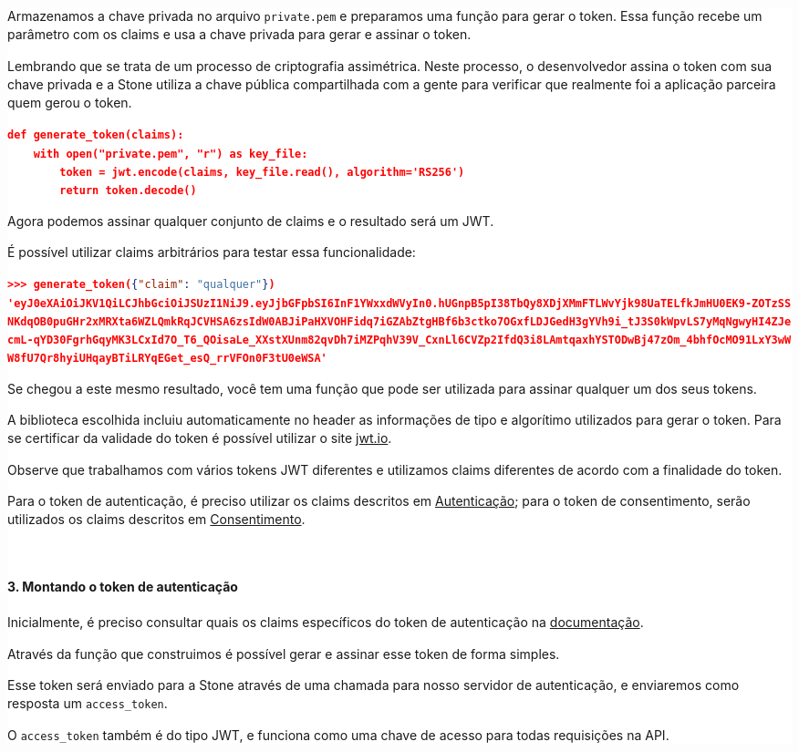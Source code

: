 Armazenamos a chave privada no arquivo `private.pem` e preparamos uma função para gerar o token. Essa função recebe um parâmetro com os claims e usa a chave privada para gerar e assinar o token.

Lembrando que se trata de um processo de criptografia assimétrica. Neste processo, o desenvolvedor assina o token com sua chave privada e a Stone utiliza a chave pública compartilhada com a gente para verificar que realmente foi a aplicação parceira quem gerou o token.


```JSON
def generate_token(claims):
    with open("private.pem", "r") as key_file:
        token = jwt.encode(claims, key_file.read(), algorithm='RS256')
        return token.decode()
```


Agora podemos assinar qualquer conjunto de claims e o resultado será um JWT. 

É possível utilizar claims arbitrários para testar essa funcionalidade:


```JSON
>>> generate_token({"claim": "qualquer"})
'eyJ0eXAiOiJKV1QiLCJhbGciOiJSUzI1NiJ9.eyJjbGFpbSI6InF1YWxxdWVyIn0.hUGnpB5pI38TbQy8XDjXMmFTLWvYjk98UaTELfkJmHU0EK9-ZOTzSSNKdqOB0puGHr2xMRXta6WZLQmkRqJCVHSA6zsIdW0ABJiPaHXVOHFidq7iGZAbZtgHBf6b3ctko7OGxfLDJGedH3gYVh9i_tJ3S0kWpvLS7yMqNgwyHI4ZJecmL-qYD30FgrhGqyMK3LCxId7O_T6_QOisaLe_XXstXUnm82qvDh7iMZPqhV39V_CxnLl6CVZp2IfdQ3i8LAmtqaxhYSTODwBj47zOm_4bhfOcMO91LxY3wWW8fU7Qr8hyiUHqayBTiLRYqEGet_esQ_rrVFOn0F3tU0eWSA'
```


Se chegou a este mesmo resultado, você tem uma função que pode ser utilizada para assinar qualquer um dos seus tokens.

A biblioteca escolhida incluiu automaticamente no header as informações de tipo e algorítimo utilizados para gerar o token. Para se certificar da validade do token é possível utilizar o site [jwt.io](https://jwt.io).

Observe que trabalhamos com vários tokens JWT diferentes e utilizamos claims diferentes de acordo com a finalidade do token.

Para o token de autenticação, é preciso utilizar os claims descritos em [Autenticação](doc:autenticacao-guides); para o token de consentimento, serão utilizados os claims descritos em [Consentimento](doc:consentimento-guides).

<br>


#### **3. Montando o token de autenticação**


Inicialmente, é preciso consultar quais os claims específicos do token de autenticação na [documentação](https://docs.openbank.stone.com.br/docs/autenticacao-guides#section-claims).

Através da função que construimos é possível gerar e assinar esse token de forma simples.

Esse token será enviado para a Stone através de uma chamada para nosso servidor de autenticação, e enviaremos como resposta um `access_token`.

O `access_token` também é do tipo JWT, e funciona como uma chave de acesso para todas requisições na API.

